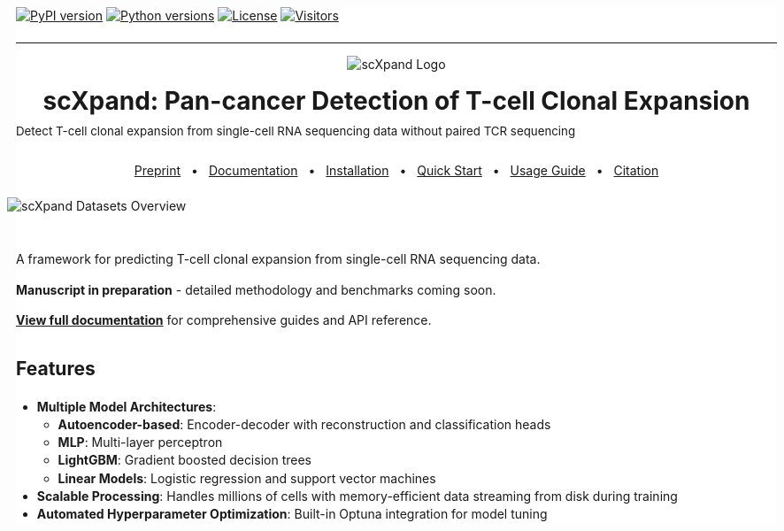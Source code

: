 <div align="left">
  <p style="margin: 0 0 20px 0;">
    <a href="https://pypi.org/project/scxpand"><img src="https://img.shields.io/pypi/v/scxpand" alt="PyPI version" /></a>
    <a href="https://pypi.org/project/scxpand"><img src="https://img.shields.io/pypi/pyversions/scxpand" alt="Python versions" /></a>
    <a href="https://github.com/yizhak-lab-ccg/scXpand/blob/main/LICENSE"><img src="https://img.shields.io/github/license/yizhak-lab-ccg/scXpand" alt="License" /></a>
    <a href="#"><img src="https://visitor-badge.laobi.icu/badge?page_id=yizhak-lab-ccg.scXpand&left_text=scXpand%20Visitors" alt="Visitors" /></a>
  </p>

---

<div align="center">
  <img src="https://raw.githubusercontent.com/yizhak-lab-ccg/scXpand/main/docs/images/scXpand_logo_gray.png" alt="scXpand Logo" width="280"/>

  <h1 style="margin: 10px 0 5px 0;">scXpand: Pan-cancer Detection of T-cell Clonal Expansion</h1>
</div>

  <p style="margin: 0 0 25px 0; font-size: 0.95em; max-width: 800px; line-height: 1.4;">
    Detect T-cell clonal expansion from single-cell RNA sequencing data without paired TCR sequencing
  </p>

  <p style="margin: 0; text-align: center;">
    <a href="https://www.biorxiv.org/content/10.1101/2025.09.14.676069v1" style="margin: 0 8px;">Preprint</a> •
    <a href="https://scxpand.readthedocs.io/en/latest/" style="margin: 0 8px;">Documentation</a> •
    <a href="#installation" style="margin: 0 8px;">Installation</a> •
    <a href="#quick-start" style="margin: 0 8px;">Quick Start</a> •
    <a href="https://scxpand.readthedocs.io/en/latest/user_guide.html" style="margin: 0 8px;">Usage Guide</a> •
    <a href="#citation" style="margin: 0 8px;">Citation</a>
  </p>
</div>

<div style="width: 100vw; margin-left: calc(-50vw + 50%); margin-right: calc(-50vw + 50%); margin-top: 20px; margin-bottom: 40px; padding: 0 40px;">
  <img src="https://raw.githubusercontent.com/yizhak-lab-ccg/scXpand/main/docs/images/scXpand_datasets.jpeg" alt="scXpand Datasets Overview" style="width: 100%; height: auto; display: block; margin: 0; padding: 0;"/>
</div>

A framework for predicting T-cell clonal expansion from single-cell RNA sequencing data.

**Manuscript in preparation** - detailed methodology and benchmarks coming soon.

**[View full documentation](https://scxpand.readthedocs.io/en/latest/)** for comprehensive guides and API reference.


## Features

- **Multiple Model Architectures**:
  - **Autoencoder-based**: Encoder-decoder with reconstruction and classification heads
  - **MLP**: Multi-layer perceptron
  - **LightGBM**: Gradient boosted decision trees
  - **Linear Models**: Logistic regression and support vector machines
- **Scalable Processing**: Handles millions of cells with memory-efficient data streaming from disk during training
- **Automated Hyperparameter Optimization**: Built-in Optuna integration for model tuning
